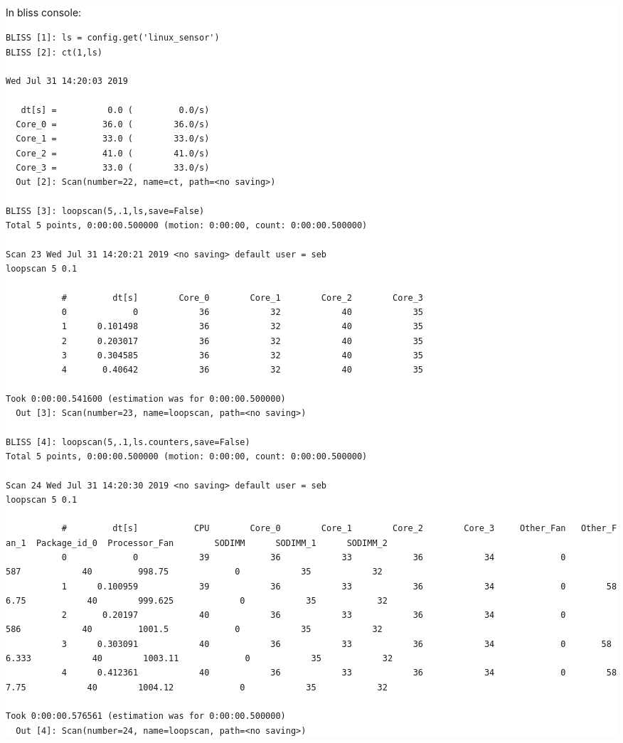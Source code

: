 In bliss console:

```
BLISS [1]: ls = config.get('linux_sensor')
BLISS [2]: ct(1,ls)

Wed Jul 31 14:20:03 2019

   dt[s] =          0.0 (         0.0/s)
  Core_0 =         36.0 (        36.0/s)
  Core_1 =         33.0 (        33.0/s)
  Core_2 =         41.0 (        41.0/s)
  Core_3 =         33.0 (        33.0/s)
  Out [2]: Scan(number=22, name=ct, path=<no saving>)

BLISS [3]: loopscan(5,.1,ls,save=False)
Total 5 points, 0:00:00.500000 (motion: 0:00:00, count: 0:00:00.500000)

Scan 23 Wed Jul 31 14:20:21 2019 <no saving> default user = seb
loopscan 5 0.1

           #         dt[s]        Core_0        Core_1        Core_2        Core_3
           0             0            36            32            40            35
           1      0.101498            36            32            40            35
           2      0.203017            36            32            40            35
           3      0.304585            36            32            40            35
           4       0.40642            36            32            40            35

Took 0:00:00.541600 (estimation was for 0:00:00.500000)
  Out [3]: Scan(number=23, name=loopscan, path=<no saving>)

BLISS [4]: loopscan(5,.1,ls.counters,save=False)
Total 5 points, 0:00:00.500000 (motion: 0:00:00, count: 0:00:00.500000)

Scan 24 Wed Jul 31 14:20:30 2019 <no saving> default user = seb
loopscan 5 0.1

           #         dt[s]           CPU        Core_0        Core_1        Core_2        Core_3     Other_Fan   Other_Fan_1  Package_id_0  Processor_Fan        SODIMM      SODIMM_1      SODIMM_2
           0             0            39            36            33            36            34             0           587            40         998.75             0            35            32
           1      0.100959            39            36            33            36            34             0        586.75            40        999.625             0            35            32
           2       0.20197            40            36            33            36            34             0           586            40         1001.5             0            35            32
           3      0.303091            40            36            33            36            34             0       586.333            40        1003.11             0            35            32
           4      0.412361            40            36            33            36            34             0        587.75            40        1004.12             0            35            32

Took 0:00:00.576561 (estimation was for 0:00:00.500000)
  Out [4]: Scan(number=24, name=loopscan, path=<no saving>)
```
